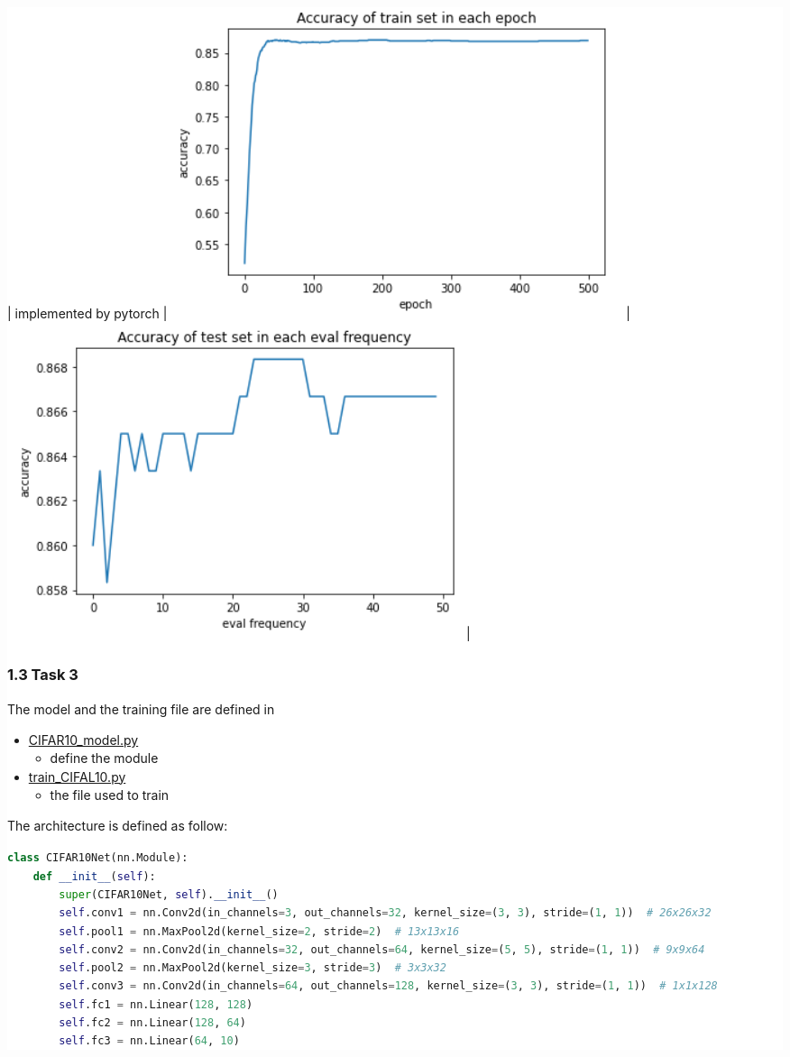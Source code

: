 | implemented by pytorch | ![image-20220422200851464](Report.assets/image-20220422200851464.png) | ![image-20220422200858160](Report.assets/image-20220422200858160.png) |

### 1.3 Task 3

The model and the training file are defined in

- [CIFAR10_model.py](./CIFAR10_model.py)
  - define the module
- [train_CIFAL10.py](./train_CIFAL10.py)
  - the file used to train

The architecture is defined as follow:

```python
class CIFAR10Net(nn.Module):
    def __init__(self):
        super(CIFAR10Net, self).__init__()
        self.conv1 = nn.Conv2d(in_channels=3, out_channels=32, kernel_size=(3, 3), stride=(1, 1))  # 26x26x32
        self.pool1 = nn.MaxPool2d(kernel_size=2, stride=2)  # 13x13x16
        self.conv2 = nn.Conv2d(in_channels=32, out_channels=64, kernel_size=(5, 5), stride=(1, 1))  # 9x9x64
        self.pool2 = nn.MaxPool2d(kernel_size=3, stride=3)  # 3x3x32
        self.conv3 = nn.Conv2d(in_channels=64, out_channels=128, kernel_size=(3, 3), stride=(1, 1))  # 1x1x128
        self.fc1 = nn.Linear(128, 128)
        self.fc2 = nn.Linear(128, 64)
        self.fc3 = nn.Linear(64, 10)

```